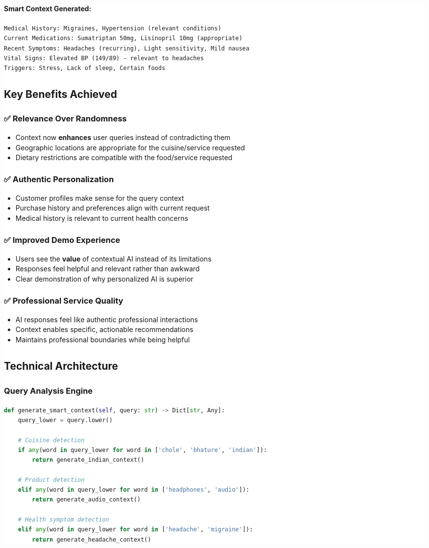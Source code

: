 #### Smart Context Generated:
```
Medical History: Migraines, Hypertension (relevant conditions)
Current Medications: Sumatriptan 50mg, Lisinopril 10mg (appropriate)
Recent Symptoms: Headaches (recurring), Light sensitivity, Mild nausea
Vital Signs: Elevated BP (149/89) - relevant to headaches
Triggers: Stress, Lack of sleep, Certain foods
```

## Key Benefits Achieved

### ✅ **Relevance Over Randomness**
- Context now **enhances** user queries instead of contradicting them
- Geographic locations are appropriate for the cuisine/service requested
- Dietary restrictions are compatible with the food/service requested

### ✅ **Authentic Personalization**
- Customer profiles make sense for the query context
- Purchase history and preferences align with current request
- Medical history is relevant to current health concerns

### ✅ **Improved Demo Experience**
- Users see the **value** of contextual AI instead of its limitations
- Responses feel helpful and relevant rather than awkward
- Clear demonstration of why personalized AI is superior

### ✅ **Professional Service Quality**
- AI responses feel like authentic professional interactions
- Context enables specific, actionable recommendations
- Maintains professional boundaries while being helpful

## Technical Architecture

### **Query Analysis Engine**
```python
def generate_smart_context(self, query: str) -> Dict[str, Any]:
    query_lower = query.lower()
    
    # Cuisine detection
    if any(word in query_lower for word in ['chole', 'bhature', 'indian']):
        return generate_indian_context()
    
    # Product detection  
    elif any(word in query_lower for word in ['headphones', 'audio']):
        return generate_audio_context()
    
    # Health symptom detection
    elif any(word in query_lower for word in ['headache', 'migraine']):
        return generate_headache_context()
```
